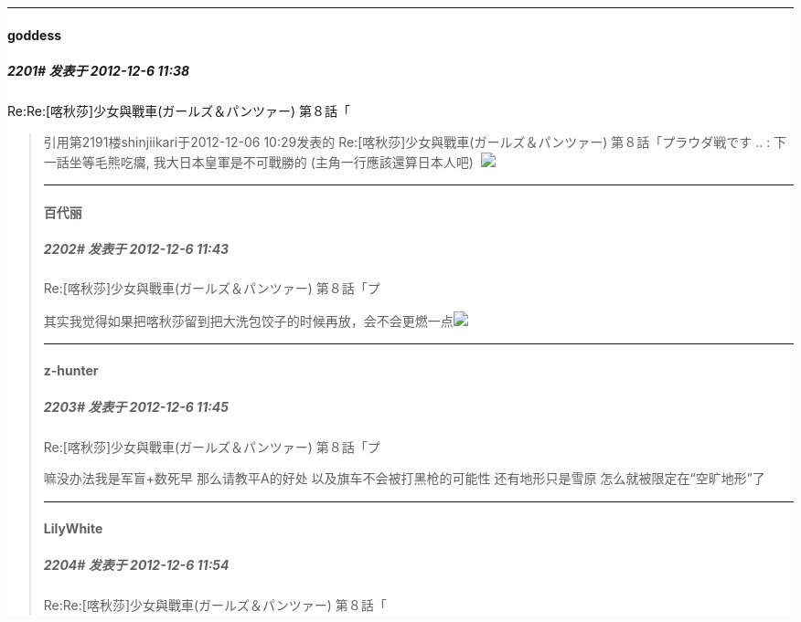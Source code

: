 





-----

####  goddess  
##### 2201#       发表于 2012-12-6 11:38

Re:Re:[喀秋莎]少女與戰車(ガールズ＆パンツァー) 第８話「


<blockquote>引用第2191楼shinjiikari于2012-12-06 10:29发表的 Re:[喀秋莎]少女與戰車(ガールズ＆パンツァー) 第８話「プラウダ戦です .. :
下一話坐等毛熊吃癟, 我大日本皇軍是不可戰勝的 (主角一行應該還算日本人吧)  <img src="https://static.saraba1st.com/image/smiley/face/00.gif" referrerpolicy="no-referrer">







-----

####  百代丽  
##### 2202#       发表于 2012-12-6 11:43

Re:[喀秋莎]少女與戰車(ガールズ＆パンツァー) 第８話「プ



其实我觉得如果把喀秋莎留到把大洗包饺子的时候再放，会不会更燃一点<img src="https://static.saraba1st.com/image/smiley/goose/186.gif" referrerpolicy="no-referrer">







-----

####  z-hunter  
##### 2203#       发表于 2012-12-6 11:45

Re:[喀秋莎]少女與戰車(ガールズ＆パンツァー) 第８話「プ



嘛没办法我是军盲+数死早
那么请教平A的好处
以及旗车不会被打黑枪的可能性
还有地形只是雪原 怎么就被限定在“空旷地形”了







-----

####  LilyWhite  
##### 2204#       发表于 2012-12-6 11:54

Re:Re:[喀秋莎]少女與戰車(ガールズ＆パンツァー) 第８話「
